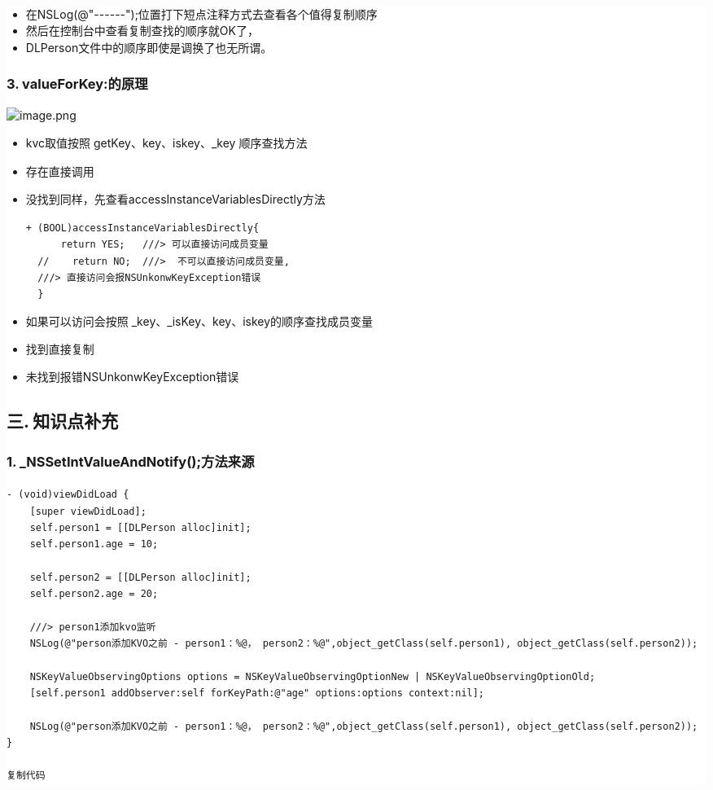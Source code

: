 *   在NSLog(@"------");位置打下短点注释方式去查看各个值得复制顺序
*   然后在控制台中查看复制查找的顺序就OK了，
*   DLPerson文件中的顺序即使是调换了也无所谓。

### 3\. valueForKey:的原理

![image.png](https://upload-images.jianshu.io/upload_images/1401554-b681a2102953b9df.png?imageMogr2/auto-orient/strip%7CimageView2/2/w/800)

*   kvc取值按照 getKey、key、iskey、_key 顺序查找方法
*   存在直接调用
*   没找到同样，先查看accessInstanceVariablesDirectly方法

    ```
    + (BOOL)accessInstanceVariablesDirectly{
          return YES;   ///> 可以直接访问成员变量
      //    return NO;  ///>  不可以直接访问成员变量,  
      ///> 直接访问会报NSUnkonwKeyException错误  
      }
    ```

*   如果可以访问会按照 _key、_isKey、key、iskey的顺序查找成员变量
*   找到直接复制
*   未找到报错NSUnkonwKeyException错误

## 三. 知识点补充

### 1\. _NSSetIntValueAndNotify();方法来源

```
- (void)viewDidLoad {
    [super viewDidLoad];
    self.person1 = [[DLPerson alloc]init];
    self.person1.age = 10;

    self.person2 = [[DLPerson alloc]init];
    self.person2.age = 20;

    ///> person1添加kvo监听
    NSLog(@"person添加KVO之前 - person1：%@， person2：%@",object_getClass(self.person1), object_getClass(self.person2));

    NSKeyValueObservingOptions options = NSKeyValueObservingOptionNew | NSKeyValueObservingOptionOld;
    [self.person1 addObserver:self forKeyPath:@"age" options:options context:nil];

    NSLog(@"person添加KVO之前 - person1：%@， person2：%@",object_getClass(self.person1), object_getClass(self.person2));
}

复制代码
```
